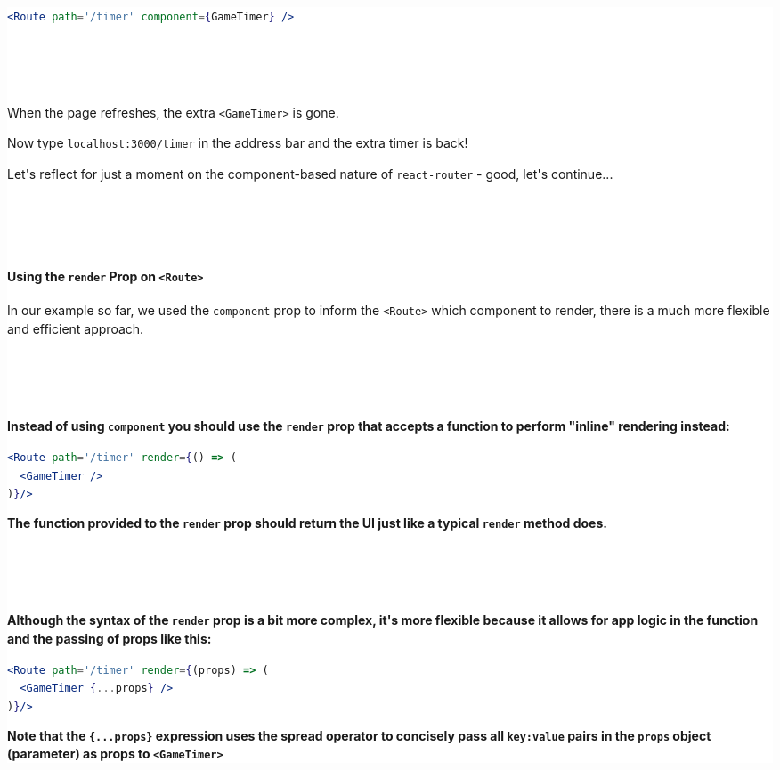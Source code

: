 ```jsx
<Route path='/timer' component={GameTimer} />
```

<br>
<br>
<br>


When the page refreshes, the extra `<GameTimer>` is gone.

Now type `localhost:3000/timer` in the address bar and the extra timer is back!

Let's reflect for just a moment on the component-based nature of `react-router` - good, let's continue...

<br>
<br>
<br>




#### Using the `render` Prop on `<Route>`

In our example so far, we used the `component` prop to inform the `<Route>` which component to render, there is a much more flexible and efficient approach.

<br>
<br>
<br>

**Instead of using `component` you should use the `render` prop that accepts a function to perform "inline" rendering instead:**

```jsx
<Route path='/timer' render={() => (
  <GameTimer />
)}/>
```
**The function provided to the `render` prop should return the UI just like a typical `render` method does.**

<br>
<br>
<br>



**Although the syntax of the `render` prop is a bit more complex, it's more flexible because it allows for app logic in the function and the passing of props like this:**

```jsx
<Route path='/timer' render={(props) => (
  <GameTimer {...props} />
)}/>
```

**Note that the `{...props}` expression uses the spread operator to concisely pass all `key:value` pairs in the `props` object (parameter) as props to `<GameTimer>`**
